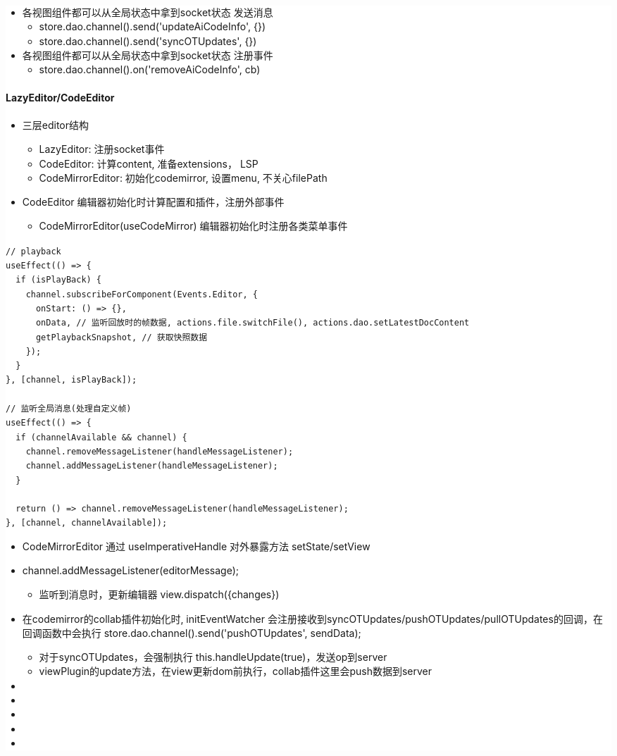 - 各视图组件都可以从全局状态中拿到socket状态 发送消息
  - store.dao.channel().send('updateAiCodeInfo', {})
  - store.dao.channel().send('syncOTUpdates', {})
- 各视图组件都可以从全局状态中拿到socket状态 注册事件
  - store.dao.channel().on('removeAiCodeInfo', cb)

#### LazyEditor/CodeEditor

- 三层editor结构
  - LazyEditor: 注册socket事件
  - CodeEditor: 计算content, 准备extensions， LSP
  - CodeMirrorEditor: 初始化codemirror, 设置menu, 不关心filePath

- CodeEditor 编辑器初始化时计算配置和插件，注册外部事件
  - CodeMirrorEditor(useCodeMirror) 编辑器初始化时注册各类菜单事件

```JS
// playback
useEffect(() => {
  if (isPlayBack) {
    channel.subscribeForComponent(Events.Editor, {
      onStart: () => {},
      onData, // 监听回放时的帧数据, actions.file.switchFile(), actions.dao.setLatestDocContent
      getPlaybackSnapshot, // 获取快照数据
    });
  }
}, [channel, isPlayBack]);

// 监听全局消息(处理自定义帧)
useEffect(() => {
  if (channelAvailable && channel) {
    channel.removeMessageListener(handleMessageListener);
    channel.addMessageListener(handleMessageListener);
  }

  return () => channel.removeMessageListener(handleMessageListener);
}, [channel, channelAvailable]);
```

- CodeMirrorEditor 通过 useImperativeHandle 对外暴露方法 setState/setView

- channel.addMessageListener(editorMessage); 
  - 监听到消息时，更新编辑器 view.dispatch({changes})

- 在codemirror的collab插件初始化时, initEventWatcher 会注册接收到syncOTUpdates/pushOTUpdates/pullOTUpdates的回调，在回调函数中会执行 store.dao.channel().send('pushOTUpdates', sendData); 
  - 对于syncOTUpdates，会强制执行 this.handleUpdate(true)，发送op到server
  - viewPlugin的update方法，在view更新dom前执行，collab插件这里会push数据到server

- 
- 
- 
- 
- 
